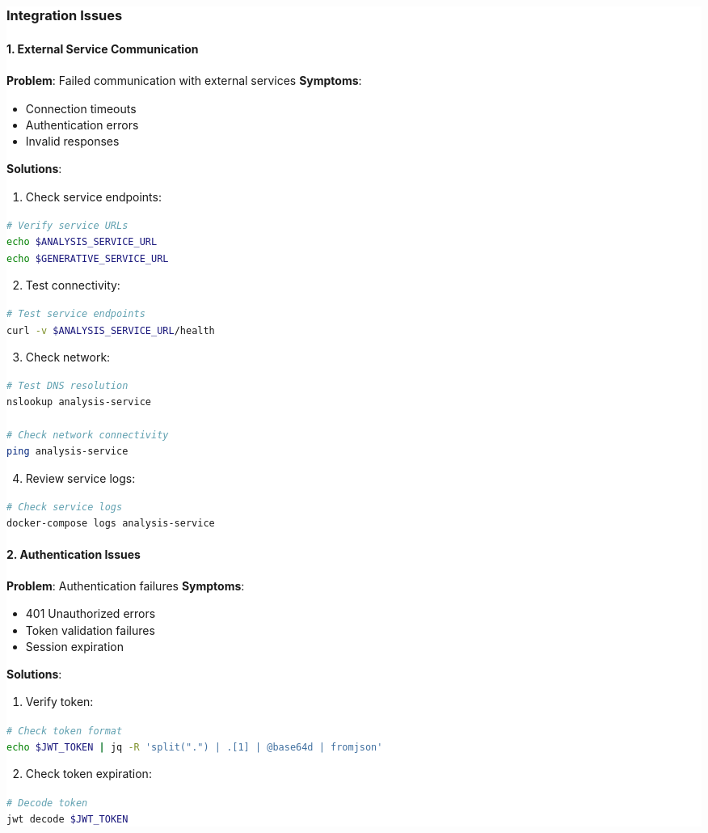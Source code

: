 ### Integration Issues

#### 1. External Service Communication

**Problem**: Failed communication with external services
**Symptoms**:
- Connection timeouts
- Authentication errors
- Invalid responses

**Solutions**:
1. Check service endpoints:
```bash
# Verify service URLs
echo $ANALYSIS_SERVICE_URL
echo $GENERATIVE_SERVICE_URL
```

2. Test connectivity:
```bash
# Test service endpoints
curl -v $ANALYSIS_SERVICE_URL/health
```

3. Check network:
```bash
# Test DNS resolution
nslookup analysis-service

# Check network connectivity
ping analysis-service
```

4. Review service logs:
```bash
# Check service logs
docker-compose logs analysis-service
```

#### 2. Authentication Issues

**Problem**: Authentication failures
**Symptoms**:
- 401 Unauthorized errors
- Token validation failures
- Session expiration

**Solutions**:
1. Verify token:
```bash
# Check token format
echo $JWT_TOKEN | jq -R 'split(".") | .[1] | @base64d | fromjson'
```

2. Check token expiration:
```bash
# Decode token
jwt decode $JWT_TOKEN
```
